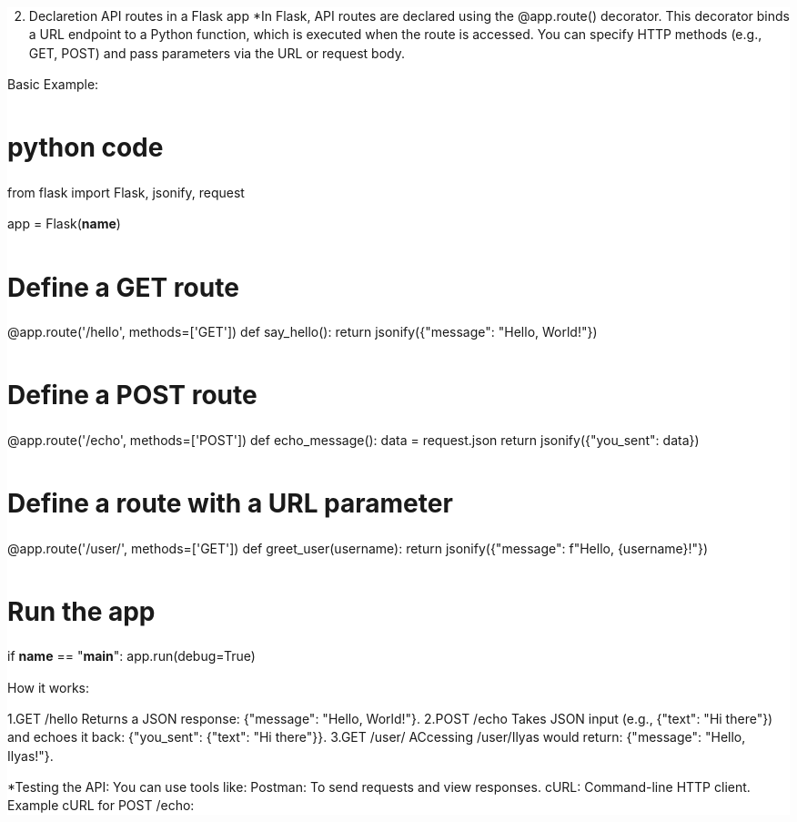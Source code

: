 2. Declaretion API routes in a Flask app
*In Flask, API routes are declared using the @app.route() decorator. This decorator binds a URL endpoint to a Python function, which is executed when the route is accessed. You can specify HTTP methods (e.g., GET, POST) and pass parameters via the URL or request body.

Basic Example:

# python code 

from flask import Flask, jsonify, request

app = Flask(__name__)

# Define a GET route
@app.route('/hello', methods=['GET'])
def say_hello():
    return jsonify({"message": "Hello, World!"})

# Define a POST route
@app.route('/echo', methods=['POST'])
def echo_message():
    data = request.json
    return jsonify({"you_sent": data})

# Define a route with a URL parameter
@app.route('/user/<username>', methods=['GET'])
def greet_user(username):
    return jsonify({"message": f"Hello, {username}!"})

# Run the app
if __name__ == "__main__":
    app.run(debug=True)

How it works:

1.GET /hello
Returns a JSON response: {"message": "Hello, World!"}.
2.POST /echo
Takes JSON input (e.g., {"text": "Hi there"}) and echoes it back:
{"you_sent": {"text": "Hi there"}}.
3.GET /user/<username>
ACcessing /user/Ilyas would return:
{"message": "Hello, Ilyas!"}.

*Testing the API:
You can use tools like:
Postman: To send requests and view responses.
cURL: Command-line HTTP client.
Example cURL for POST /echo:
